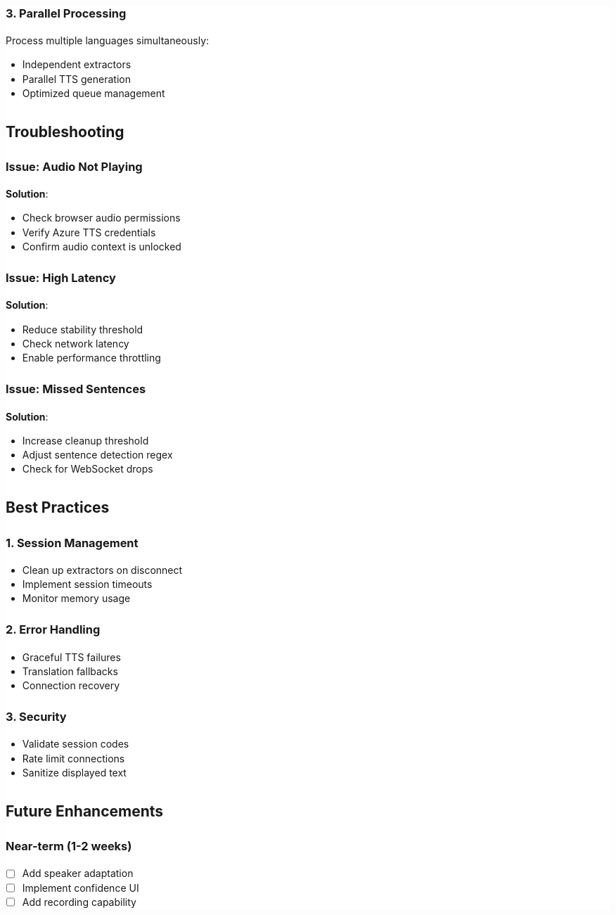 ### 3. Parallel Processing
Process multiple languages simultaneously:
- Independent extractors
- Parallel TTS generation
- Optimized queue management

## Troubleshooting

### Issue: Audio Not Playing
**Solution**: 
- Check browser audio permissions
- Verify Azure TTS credentials
- Confirm audio context is unlocked

### Issue: High Latency
**Solution**:
- Reduce stability threshold
- Check network latency
- Enable performance throttling

### Issue: Missed Sentences
**Solution**:
- Increase cleanup threshold
- Adjust sentence detection regex
- Check for WebSocket drops

## Best Practices

### 1. Session Management
- Clean up extractors on disconnect
- Implement session timeouts
- Monitor memory usage

### 2. Error Handling
- Graceful TTS failures
- Translation fallbacks
- Connection recovery

### 3. Security
- Validate session codes
- Rate limit connections
- Sanitize displayed text

## Future Enhancements

### Near-term (1-2 weeks)
- [ ] Add speaker adaptation
- [ ] Implement confidence UI
- [ ] Add recording capability
